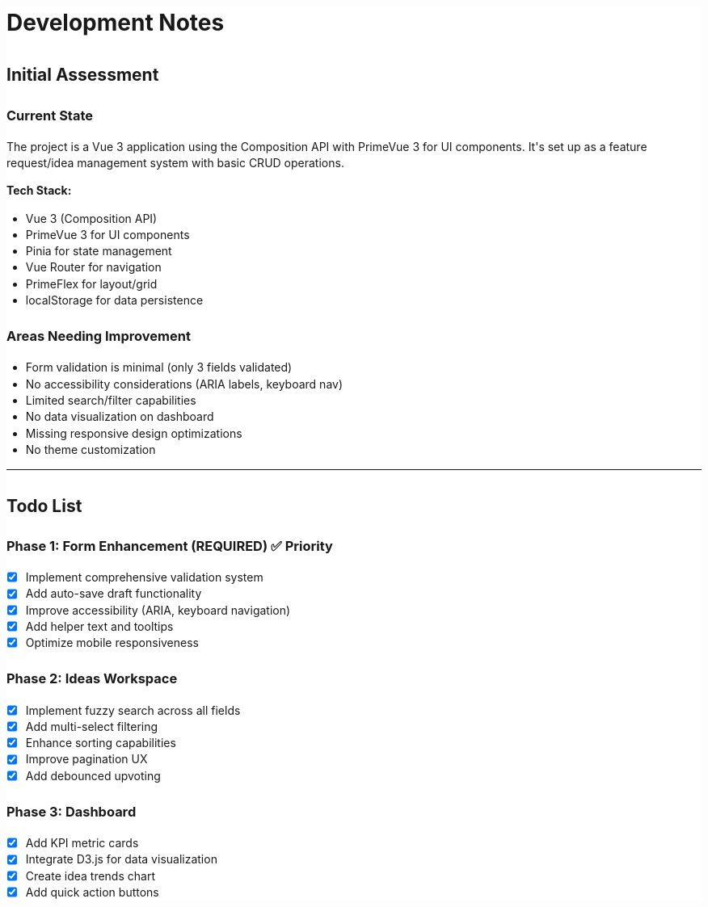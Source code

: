 # Development Notes

## Initial Assessment

### Current State

The project is a Vue 3 application using the Composition API with PrimeVue 3 for UI components. It's set up as a feature request/idea management system with basic CRUD operations.

**Tech Stack:**

- Vue 3 (Composition API)
- PrimeVue 3 for UI components
- Pinia for state management
- Vue Router for navigation
- PrimeFlex for layout/grid
- localStorage for data persistence

### Areas Needing Improvement

- Form validation is minimal (only 3 fields validated)
- No accessibility considerations (ARIA labels, keyboard nav)
- Limited search/filter capabilities
- No data visualization on dashboard
- Missing responsive design optimizations
- No theme customization

---

## Todo List

### Phase 1: Form Enhancement (REQUIRED) ✅ Priority

- [x] Implement comprehensive validation system
- [x] Add auto-save draft functionality
- [x] Improve accessibility (ARIA, keyboard navigation)
- [x] Add helper text and tooltips
- [x] Optimize mobile responsiveness

### Phase 2: Ideas Workspace

- [x] Implement fuzzy search across all fields
- [x] Add multi-select filtering
- [x] Enhance sorting capabilities
- [x] Improve pagination UX
- [x] Add debounced upvoting

### Phase 3: Dashboard

- [x] Add KPI metric cards
- [x] Integrate D3.js for data visualization
- [x] Create idea trends chart
- [x] Add quick action buttons
